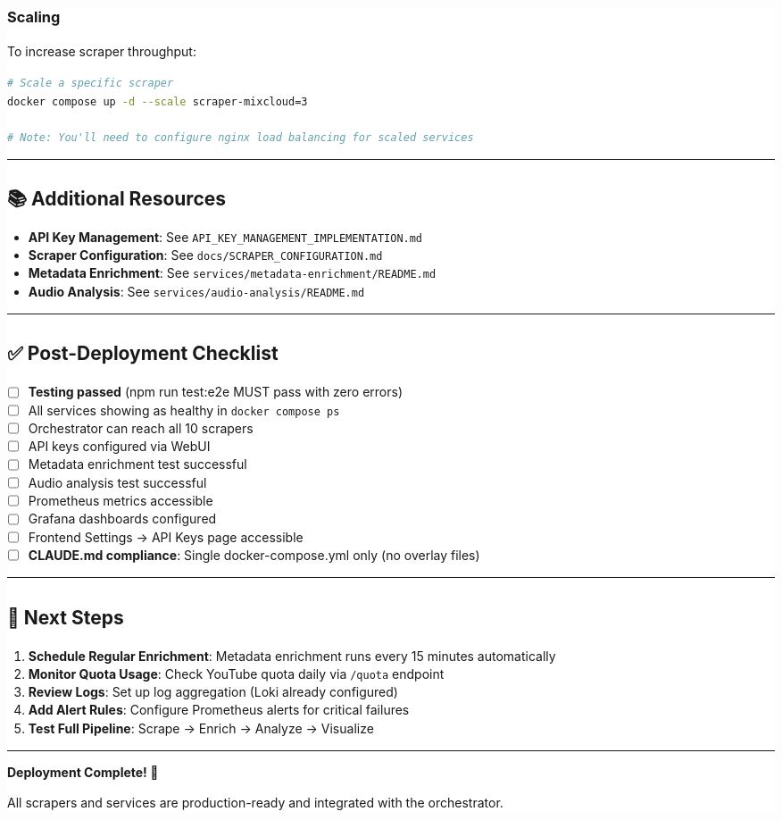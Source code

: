### Scaling
To increase scraper throughput:
```bash
# Scale a specific scraper
docker compose up -d --scale scraper-mixcloud=3

# Note: You'll need to configure nginx load balancing for scaled services
```

---

## 📚 Additional Resources

- **API Key Management**: See `API_KEY_MANAGEMENT_IMPLEMENTATION.md`
- **Scraper Configuration**: See `docs/SCRAPER_CONFIGURATION.md`
- **Metadata Enrichment**: See `services/metadata-enrichment/README.md`
- **Audio Analysis**: See `services/audio-analysis/README.md`

---

## ✅ Post-Deployment Checklist

- [ ] **Testing passed** (npm run test:e2e MUST pass with zero errors)
- [ ] All services showing as healthy in `docker compose ps`
- [ ] Orchestrator can reach all 10 scrapers
- [ ] API keys configured via WebUI
- [ ] Metadata enrichment test successful
- [ ] Audio analysis test successful
- [ ] Prometheus metrics accessible
- [ ] Grafana dashboards configured
- [ ] Frontend Settings → API Keys page accessible
- [ ] **CLAUDE.md compliance**: Single docker-compose.yml only (no overlay files)

---

## 🎯 Next Steps

1. **Schedule Regular Enrichment**: Metadata enrichment runs every 15 minutes automatically
2. **Monitor Quota Usage**: Check YouTube quota daily via `/quota` endpoint
3. **Review Logs**: Set up log aggregation (Loki already configured)
4. **Add Alert Rules**: Configure Prometheus alerts for critical failures
5. **Test Full Pipeline**: Scrape → Enrich → Analyze → Visualize

---

**Deployment Complete! 🎉**

All scrapers and services are production-ready and integrated with the orchestrator.